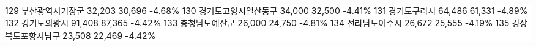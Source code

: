   <tr class="item">
    <td>129</td>
    <td><a href="/apt/부산광역시기장군">부산광역시기장군</a></td>
    <td>32,203</td>
    <td>30,696</td>
    <td>-4.68%</td>
  </tr>

  <tr class="item">
    <td>130</td>
    <td><a href="/apt/경기도고양시일산동구">경기도고양시일산동구</a></td>
    <td>34,000</td>
    <td>32,500</td>
    <td>-4.41%</td>
  </tr>

  <tr class="item">
    <td>131</td>
    <td><a href="/apt/경기도구리시">경기도구리시</a></td>
    <td>64,486</td>
    <td>61,331</td>
    <td>-4.89%</td>
  </tr>

  <tr class="item">
    <td>132</td>
    <td><a href="/apt/경기도의왕시">경기도의왕시</a></td>
    <td>91,408</td>
    <td>87,365</td>
    <td>-4.42%</td>
  </tr>

  <tr class="item">
    <td>133</td>
    <td><a href="/apt/충청남도예산군">충청남도예산군</a></td>
    <td>26,000</td>
    <td>24,750</td>
    <td>-4.81%</td>
  </tr>

  <tr class="item">
    <td>134</td>
    <td><a href="/apt/전라남도여수시">전라남도여수시</a></td>
    <td>26,672</td>
    <td>25,555</td>
    <td>-4.19%</td>
  </tr>

  <tr class="item">
    <td>135</td>
    <td><a href="/apt/경상북도포항시남구">경상북도포항시남구</a></td>
    <td>23,508</td>
    <td>22,469</td>
    <td>-4.42%</td>
  </tr>
